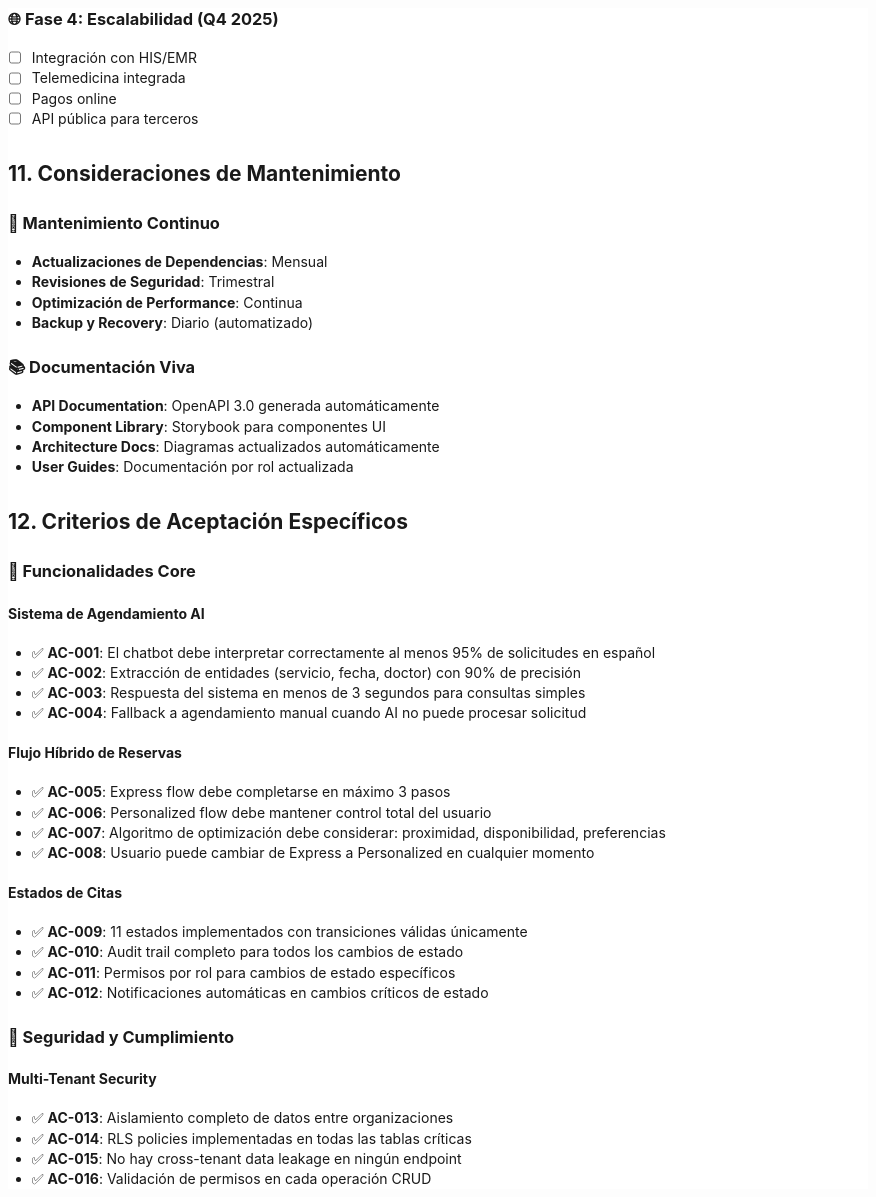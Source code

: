 ### 🌐 Fase 4: Escalabilidad (Q4 2025)
- [ ] Integración con HIS/EMR
- [ ] Telemedicina integrada
- [ ] Pagos online
- [ ] API pública para terceros

## 11. Consideraciones de Mantenimiento

### 🔧 Mantenimiento Continuo
- **Actualizaciones de Dependencias**: Mensual
- **Revisiones de Seguridad**: Trimestral
- **Optimización de Performance**: Continua
- **Backup y Recovery**: Diario (automatizado)

### 📚 Documentación Viva
- **API Documentation**: OpenAPI 3.0 generada automáticamente
- **Component Library**: Storybook para componentes UI
- **Architecture Docs**: Diagramas actualizados automáticamente
- **User Guides**: Documentación por rol actualizada

## 12. Criterios de Aceptación Específicos

### 🎯 Funcionalidades Core

#### Sistema de Agendamiento AI
- ✅ **AC-001**: El chatbot debe interpretar correctamente al menos 95% de solicitudes en español
- ✅ **AC-002**: Extracción de entidades (servicio, fecha, doctor) con 90% de precisión
- ✅ **AC-003**: Respuesta del sistema en menos de 3 segundos para consultas simples
- ✅ **AC-004**: Fallback a agendamiento manual cuando AI no puede procesar solicitud

#### Flujo Híbrido de Reservas
- ✅ **AC-005**: Express flow debe completarse en máximo 3 pasos
- ✅ **AC-006**: Personalized flow debe mantener control total del usuario
- ✅ **AC-007**: Algoritmo de optimización debe considerar: proximidad, disponibilidad, preferencias
- ✅ **AC-008**: Usuario puede cambiar de Express a Personalized en cualquier momento

#### Estados de Citas
- ✅ **AC-009**: 11 estados implementados con transiciones válidas únicamente
- ✅ **AC-010**: Audit trail completo para todos los cambios de estado
- ✅ **AC-011**: Permisos por rol para cambios de estado específicos
- ✅ **AC-012**: Notificaciones automáticas en cambios críticos de estado

### 🔐 Seguridad y Cumplimiento

#### Multi-Tenant Security
- ✅ **AC-013**: Aislamiento completo de datos entre organizaciones
- ✅ **AC-014**: RLS policies implementadas en todas las tablas críticas
- ✅ **AC-015**: No hay cross-tenant data leakage en ningún endpoint
- ✅ **AC-016**: Validación de permisos en cada operación CRUD

